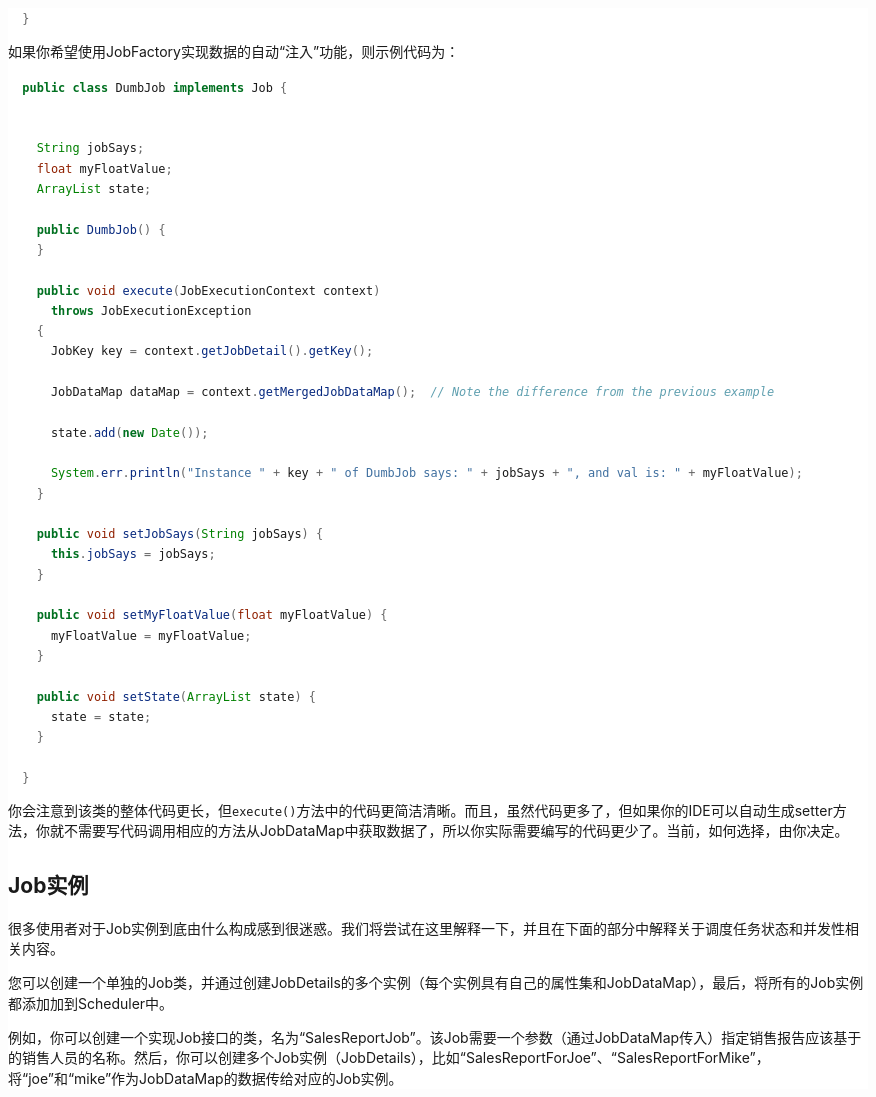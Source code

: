 ```java
  }
```
如果你希望使用JobFactory实现数据的自动“注入”功能，则示例代码为：
```java
  public class DumbJob implements Job {


    String jobSays;
    float myFloatValue;
    ArrayList state;

    public DumbJob() {
    }

    public void execute(JobExecutionContext context)
      throws JobExecutionException
    {
      JobKey key = context.getJobDetail().getKey();

      JobDataMap dataMap = context.getMergedJobDataMap();  // Note the difference from the previous example

      state.add(new Date());

      System.err.println("Instance " + key + " of DumbJob says: " + jobSays + ", and val is: " + myFloatValue);
    }

    public void setJobSays(String jobSays) {
      this.jobSays = jobSays;
    }

    public void setMyFloatValue(float myFloatValue) {
      myFloatValue = myFloatValue;
    }

    public void setState(ArrayList state) {
      state = state;
    }

  }
```
你会注意到该类的整体代码更长，但`execute()`方法中的代码更简洁清晰。而且，虽然代码更多了，但如果你的IDE可以自动生成setter方法，你就不需要写代码调用相应的方法从JobDataMap中获取数据了，所以你实际需要编写的代码更少了。当前，如何选择，由你决定。

## Job实例
很多使用者对于Job实例到底由什么构成感到很迷惑。我们将尝试在这里解释一下，并且在下面的部分中解释关于调度任务状态和并发性相关内容。

您可以创建一个单独的Job类，并通过创建JobDetails的多个实例（每个实例具有自己的属性集和JobDataMap），最后，将所有的Job实例都添加加到Scheduler中。

例如，你可以创建一个实现Job接口的类，名为“SalesReportJob”。该Job需要一个参数（通过JobDataMap传入）指定销售报告应该基于的销售人员的名称。然后，你可以创建多个Job实例（JobDetails），比如“SalesReportForJoe”、“SalesReportForMike”，将“joe”和“mike”作为JobDataMap的数据传给对应的Job实例。
